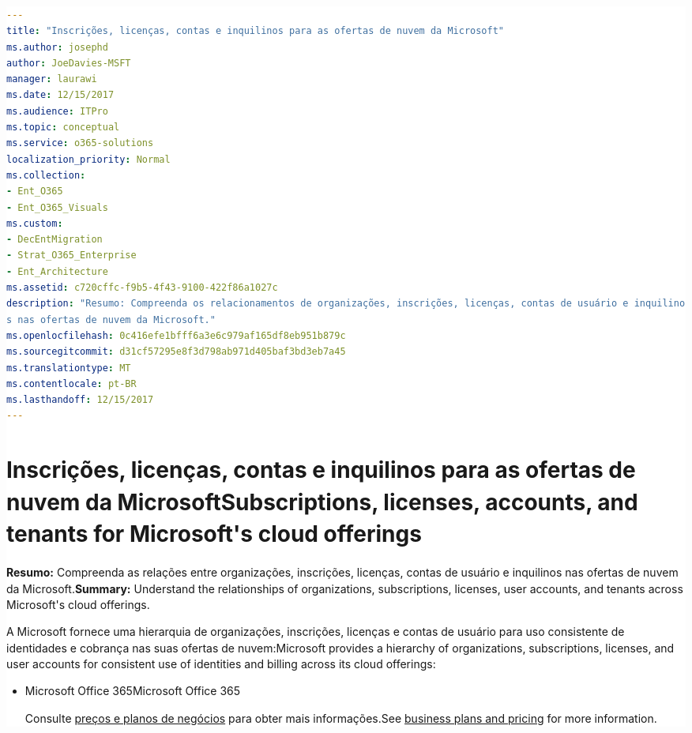 ```yaml
---
title: "Inscrições, licenças, contas e inquilinos para as ofertas de nuvem da Microsoft"
ms.author: josephd
author: JoeDavies-MSFT
manager: laurawi
ms.date: 12/15/2017
ms.audience: ITPro
ms.topic: conceptual
ms.service: o365-solutions
localization_priority: Normal
ms.collection:
- Ent_O365
- Ent_O365_Visuals
ms.custom:
- DecEntMigration
- Strat_O365_Enterprise
- Ent_Architecture
ms.assetid: c720cffc-f9b5-4f43-9100-422f86a1027c
description: "Resumo: Compreenda os relacionamentos de organizações, inscrições, licenças, contas de usuário e inquilinos nas ofertas de nuvem da Microsoft."
ms.openlocfilehash: 0c416efe1bfff6a3e6c979af165df8eb951b879c
ms.sourcegitcommit: d31cf57295e8f3d798ab971d405baf3bd3eb7a45
ms.translationtype: MT
ms.contentlocale: pt-BR
ms.lasthandoff: 12/15/2017
---
```

# <a name="subscriptions-licenses-accounts-and-tenants-for-microsofts-cloud-offerings"></a><span data-ttu-id="1ba2b-103">Inscrições, licenças, contas e inquilinos para as ofertas de nuvem da Microsoft</span><span class="sxs-lookup"><span data-stu-id="1ba2b-103">Subscriptions, licenses, accounts, and tenants for Microsoft's cloud offerings</span></span>

 <span data-ttu-id="1ba2b-104">**Resumo:** Compreenda as relações entre organizações, inscrições, licenças, contas de usuário e inquilinos nas ofertas de nuvem da Microsoft.</span><span class="sxs-lookup"><span data-stu-id="1ba2b-104">**Summary:** Understand the relationships of organizations, subscriptions, licenses, user accounts, and tenants across Microsoft's cloud offerings.</span></span>
  
<span data-ttu-id="1ba2b-105">A Microsoft fornece uma hierarquia de organizações, inscrições, licenças e contas de usuário para uso consistente de identidades e cobrança nas suas ofertas de nuvem:</span><span class="sxs-lookup"><span data-stu-id="1ba2b-105">Microsoft provides a hierarchy of organizations, subscriptions, licenses, and user accounts for consistent use of identities and billing across its cloud offerings:</span></span>
  
- <span data-ttu-id="1ba2b-106">Microsoft Office 365</span><span class="sxs-lookup"><span data-stu-id="1ba2b-106">Microsoft Office 365</span></span>
    
    <span data-ttu-id="1ba2b-107">Consulte [preços e planos de negócios](https://products.office.com/business/compare-office-365-for-business-plans) para obter mais informações.</span><span class="sxs-lookup"><span data-stu-id="1ba2b-107">See [business plans and pricing](https://products.office.com/business/compare-office-365-for-business-plans) for more information.</span></span>
    